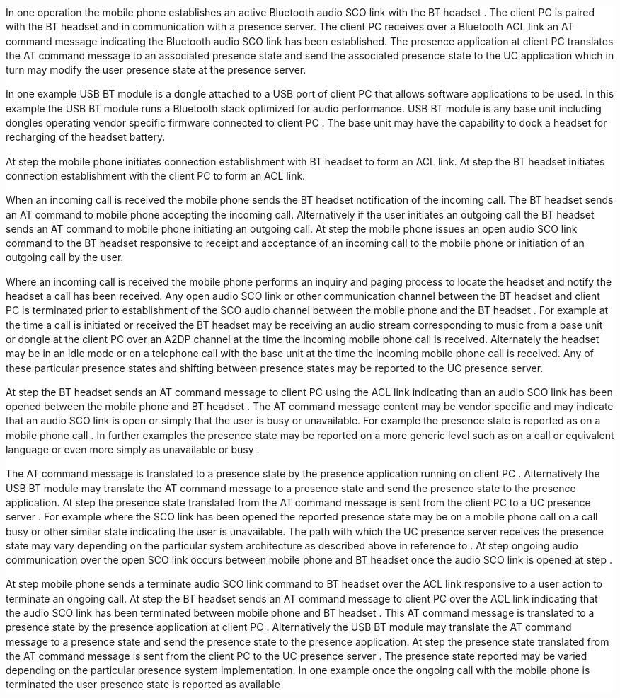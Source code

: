 In one operation the mobile phone establishes an active Bluetooth audio SCO link with the BT headset . The client PC is paired with the BT headset and in communication with a presence server. The client PC receives over a Bluetooth ACL link an AT command message indicating the Bluetooth audio SCO link has been established. The presence application at client PC translates the AT command message to an associated presence state and send the associated presence state to the UC application which in turn may modify the user presence state at the presence server.

In one example USB BT module is a dongle attached to a USB port of client PC that allows software applications to be used. In this example the USB BT module runs a Bluetooth stack optimized for audio performance. USB BT module is any base unit including dongles operating vendor specific firmware connected to client PC . The base unit may have the capability to dock a headset for recharging of the headset battery.

At step the mobile phone initiates connection establishment with BT headset to form an ACL link. At step the BT headset initiates connection establishment with the client PC to form an ACL link.

When an incoming call is received the mobile phone sends the BT headset notification of the incoming call. The BT headset sends an AT command to mobile phone accepting the incoming call. Alternatively if the user initiates an outgoing call the BT headset sends an AT command to mobile phone initiating an outgoing call. At step the mobile phone issues an open audio SCO link command to the BT headset responsive to receipt and acceptance of an incoming call to the mobile phone or initiation of an outgoing call by the user.

Where an incoming call is received the mobile phone performs an inquiry and paging process to locate the headset and notify the headset a call has been received. Any open audio SCO link or other communication channel between the BT headset and client PC is terminated prior to establishment of the SCO audio channel between the mobile phone and the BT headset . For example at the time a call is initiated or received the BT headset may be receiving an audio stream corresponding to music from a base unit or dongle at the client PC over an A2DP channel at the time the incoming mobile phone call is received. Alternately the headset may be in an idle mode or on a telephone call with the base unit at the time the incoming mobile phone call is received. Any of these particular presence states and shifting between presence states may be reported to the UC presence server.

At step the BT headset sends an AT command message to client PC using the ACL link indicating than an audio SCO link has been opened between the mobile phone and BT headset . The AT command message content may be vendor specific and may indicate that an audio SCO link is open or simply that the user is busy or unavailable. For example the presence state is reported as on a mobile phone call . In further examples the presence state may be reported on a more generic level such as on a call or equivalent language or even more simply as unavailable or busy .

The AT command message is translated to a presence state by the presence application running on client PC . Alternatively the USB BT module may translate the AT command message to a presence state and send the presence state to the presence application. At step the presence state translated from the AT command message is sent from the client PC to a UC presence server . For example where the SCO link has been opened the reported presence state may be on a mobile phone call on a call busy or other similar state indicating the user is unavailable. The path with which the UC presence server receives the presence state may vary depending on the particular system architecture as described above in reference to . At step ongoing audio communication over the open SCO link occurs between mobile phone and BT headset once the audio SCO link is opened at step .

At step mobile phone sends a terminate audio SCO link command to BT headset over the ACL link responsive to a user action to terminate an ongoing call. At step the BT headset sends an AT command message to client PC over the ACL link indicating that the audio SCO link has been terminated between mobile phone and BT headset . This AT command message is translated to a presence state by the presence application at client PC . Alternatively the USB BT module may translate the AT command message to a presence state and send the presence state to the presence application. At step the presence state translated from the AT command message is sent from the client PC to the UC presence server . The presence state reported may be varied depending on the particular presence system implementation. In one example once the ongoing call with the mobile phone is terminated the user presence state is reported as available 
